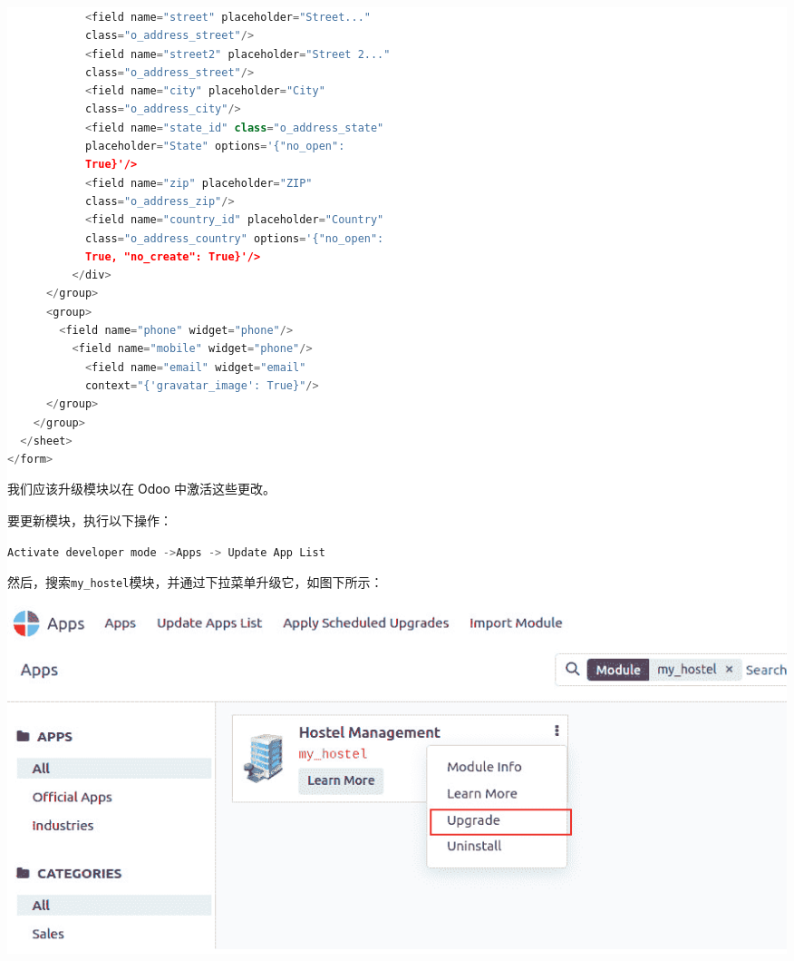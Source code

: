 ```py
            <field name="street" placeholder="Street..." 
            class="o_address_street"/>
            <field name="street2" placeholder="Street 2..." 
            class="o_address_street"/>
            <field name="city" placeholder="City" 
            class="o_address_city"/>
            <field name="state_id" class="o_address_state" 
            placeholder="State" options='{"no_open": 
            True}'/>
            <field name="zip" placeholder="ZIP" 
            class="o_address_zip"/>
            <field name="country_id" placeholder="Country"
            class="o_address_country" options='{"no_open": 
            True, "no_create": True}'/>
          </div>
      </group>
      <group>
        <field name="phone" widget="phone"/>
          <field name="mobile" widget="phone"/>
            <field name="email" widget="email" 
            context="{'gravatar_image': True}"/>
      </group>
    </group>
  </sheet>
</form>
```

我们应该升级模块以在 Odoo 中激活这些更改。

要更新模块，执行以下操作：

```py
Activate developer mode ->Apps -> Update App List
```

然后，搜索`my_hostel`模块，并通过下拉菜单升级它，如图下所示：

![图 4.1 – 更新模块的选项](img/B20997_04_1.jpg)
